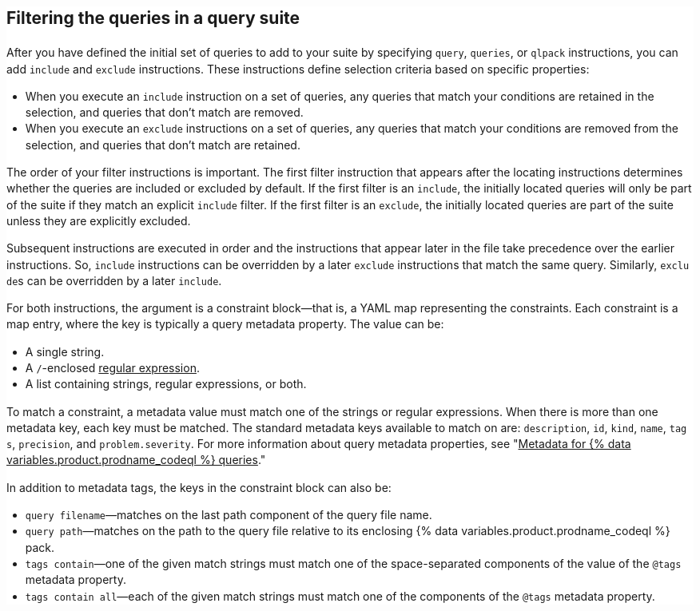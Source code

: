 ## Filtering the queries in a query suite

After you have defined the initial set of queries to add to your suite by
specifying `query`, `queries`, or `qlpack` instructions, you can add
`include` and `exclude` instructions. These instructions define selection
criteria based on specific properties:

* When you execute an `include` instruction on a set of queries, any
queries that match your conditions are retained in the selection, and queries
that don’t match are removed.
* When you execute an `exclude` instructions on a set of queries,
any queries that match your conditions are removed from the selection, and queries
that don’t match are retained.

The order of your filter instructions is important. The first filter instruction
that appears after the locating instructions determines whether the queries are
included or excluded by default. If the first filter is an `include`, the
initially located queries will only be part of the suite if they match an
explicit `include` filter. If the first filter is an `exclude`, the initially
located queries are part of the suite unless they are explicitly excluded.

Subsequent instructions are executed in order and the instructions that appear
later in the file take precedence over the earlier instructions. So, `include`
instructions can be overridden by a later `exclude` instructions that match
the same query. Similarly, `exclude`s can be overridden by a later
`include`.

For both instructions, the argument is a constraint block—that is, a YAML map
representing the constraints. Each constraint is a map entry, where the key is
typically a query metadata property. The value can be:

* A single string.
* A `/`-enclosed [regular expression](https://docs.oracle.com/en/java/javase/11/docs/api/java.base/java/util/regex/Pattern.html).
* A list containing strings, regular expressions, or both.

To match a constraint, a metadata value must match one of the strings or
regular expressions. When there is more than one metadata key, each key must be matched.
The standard metadata keys available to match on are: `description`, `id`, `kind`,
`name`, `tags`, `precision`, and `problem.severity`.
For more information about query metadata properties, see
"[Metadata for {% data variables.product.prodname_codeql %} queries](https://codeql.github.com/docs/writing-codeql-queries/metadata-for-codeql-queries/#metadata-for-codeql-queries)."

In addition to metadata tags, the keys in the constraint block can also be:

* `query filename`—matches on the last path component of the query file name.
* `query path`—matches on the path to the query file relative to its
enclosing {% data variables.product.prodname_codeql %} pack.
* `tags contain`—one of the given match strings must match
one of the space-separated components of the value of the `@tags` metadata property.
* `tags contain all`—each of the given match strings must match one of the
components of the `@tags` metadata property.
